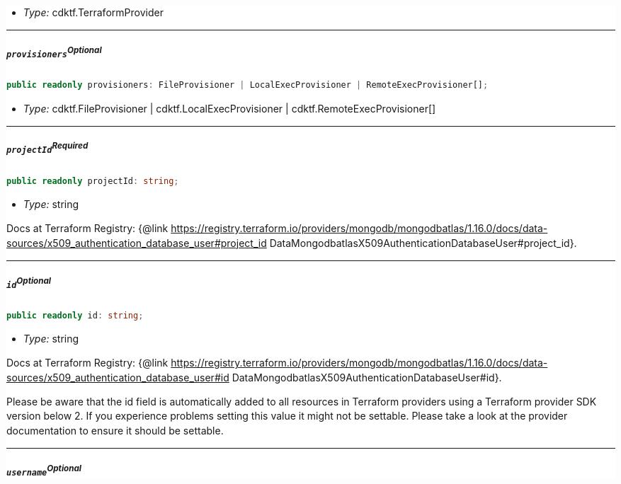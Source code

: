 - *Type:* cdktf.TerraformProvider

---

##### `provisioners`<sup>Optional</sup> <a name="provisioners" id="@cdktf/provider-mongodbatlas.dataMongodbatlasX509AuthenticationDatabaseUser.DataMongodbatlasX509AuthenticationDatabaseUserConfig.property.provisioners"></a>

```typescript
public readonly provisioners: FileProvisioner | LocalExecProvisioner | RemoteExecProvisioner[];
```

- *Type:* cdktf.FileProvisioner | cdktf.LocalExecProvisioner | cdktf.RemoteExecProvisioner[]

---

##### `projectId`<sup>Required</sup> <a name="projectId" id="@cdktf/provider-mongodbatlas.dataMongodbatlasX509AuthenticationDatabaseUser.DataMongodbatlasX509AuthenticationDatabaseUserConfig.property.projectId"></a>

```typescript
public readonly projectId: string;
```

- *Type:* string

Docs at Terraform Registry: {@link https://registry.terraform.io/providers/mongodb/mongodbatlas/1.16.0/docs/data-sources/x509_authentication_database_user#project_id DataMongodbatlasX509AuthenticationDatabaseUser#project_id}.

---

##### `id`<sup>Optional</sup> <a name="id" id="@cdktf/provider-mongodbatlas.dataMongodbatlasX509AuthenticationDatabaseUser.DataMongodbatlasX509AuthenticationDatabaseUserConfig.property.id"></a>

```typescript
public readonly id: string;
```

- *Type:* string

Docs at Terraform Registry: {@link https://registry.terraform.io/providers/mongodb/mongodbatlas/1.16.0/docs/data-sources/x509_authentication_database_user#id DataMongodbatlasX509AuthenticationDatabaseUser#id}.

Please be aware that the id field is automatically added to all resources in Terraform providers using a Terraform provider SDK version below 2.
If you experience problems setting this value it might not be settable. Please take a look at the provider documentation to ensure it should be settable.

---

##### `username`<sup>Optional</sup> <a name="username" id="@cdktf/provider-mongodbatlas.dataMongodbatlasX509AuthenticationDatabaseUser.DataMongodbatlasX509AuthenticationDatabaseUserConfig.property.username"></a>
